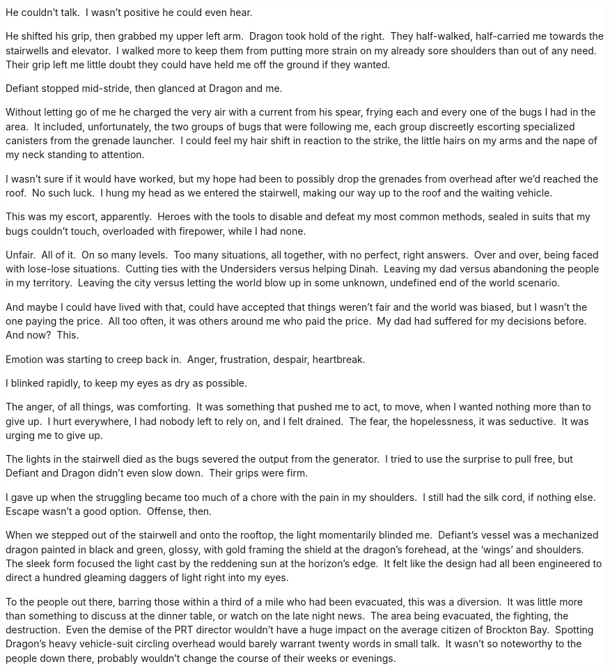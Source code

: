 He couldn’t talk.  I wasn’t positive he could even hear.

He shifted his grip, then grabbed my upper left arm.  Dragon took hold of the right.  They half-walked, half-carried me towards the stairwells and elevator.  I walked more to keep them from putting more strain on my already sore shoulders than out of any need.  Their grip left me little doubt they could have held me off the ground if they wanted.

Defiant stopped mid-stride, then glanced at Dragon and me.

Without letting go of me he charged the very air with a current from his spear, frying each and every one of the bugs I had in the area.  It included, unfortunately, the two groups of bugs that were following me, each group discreetly escorting specialized canisters from the grenade launcher.  I could feel my hair shift in reaction to the strike, the little hairs on my arms and the nape of my neck standing to attention.

I wasn’t sure if it would have worked, but my hope had been to possibly drop the grenades from overhead after we’d reached the roof.  No such luck.  I hung my head as we entered the stairwell, making our way up to the roof and the waiting vehicle.

This was my escort, apparently.  Heroes with the tools to disable and defeat my most common methods, sealed in suits that my bugs couldn’t touch, overloaded with firepower, while I had none.

Unfair.  All of it.  On so many levels.  Too many situations, all together, with no perfect, right answers.  Over and over, being faced with lose-lose situations.  Cutting ties with the Undersiders versus helping Dinah.  Leaving my dad versus abandoning the people in my territory.  Leaving the city versus letting the world blow up in some unknown, undefined end of the world scenario.

And maybe I could have lived with that, could have accepted that things weren’t fair and the world was biased, but I wasn’t the one paying the price.  All too often, it was others around me who paid the price.  My dad had suffered for my decisions before.  And now?  This.

Emotion was starting to creep back in.  Anger, frustration, despair, heartbreak.

I blinked rapidly, to keep my eyes as dry as possible.

The anger, of all things, was comforting.  It was something that pushed me to act, to move, when I wanted nothing more than to give up.  I hurt everywhere, I had nobody left to rely on, and I felt drained.  The fear, the hopelessness, it was seductive.  It was urging me to give up.

The lights in the stairwell died as the bugs severed the output from the generator.  I tried to use the surprise to pull free, but Defiant and Dragon didn’t even slow down.  Their grips were firm.

I gave up when the struggling became too much of a chore with the pain in my shoulders.  I still had the silk cord, if nothing else.  Escape wasn’t a good option.  Offense, then.

When we stepped out of the stairwell and onto the rooftop, the light momentarily blinded me.  Defiant’s vessel was a mechanized dragon painted in black and green, glossy, with gold framing the shield at the dragon’s forehead, at the ‘wings’ and shoulders.  The sleek form focused the light cast by the reddening sun at the horizon’s edge.  It felt like the design had all been engineered to direct a hundred gleaming daggers of light right into my eyes.

To the people out there, barring those within a third of a mile who had been evacuated, this was a diversion.  It was little more than something to discuss at the dinner table, or watch on the late night news.  The area being evacuated, the fighting, the destruction.  Even the demise of the PRT director wouldn’t have a huge impact on the average citizen of Brockton Bay.  Spotting Dragon’s heavy vehicle-suit circling overhead would barely warrant twenty words in small talk.  It wasn’t so noteworthy to the people down there, probably wouldn’t change the course of their weeks or evenings.
